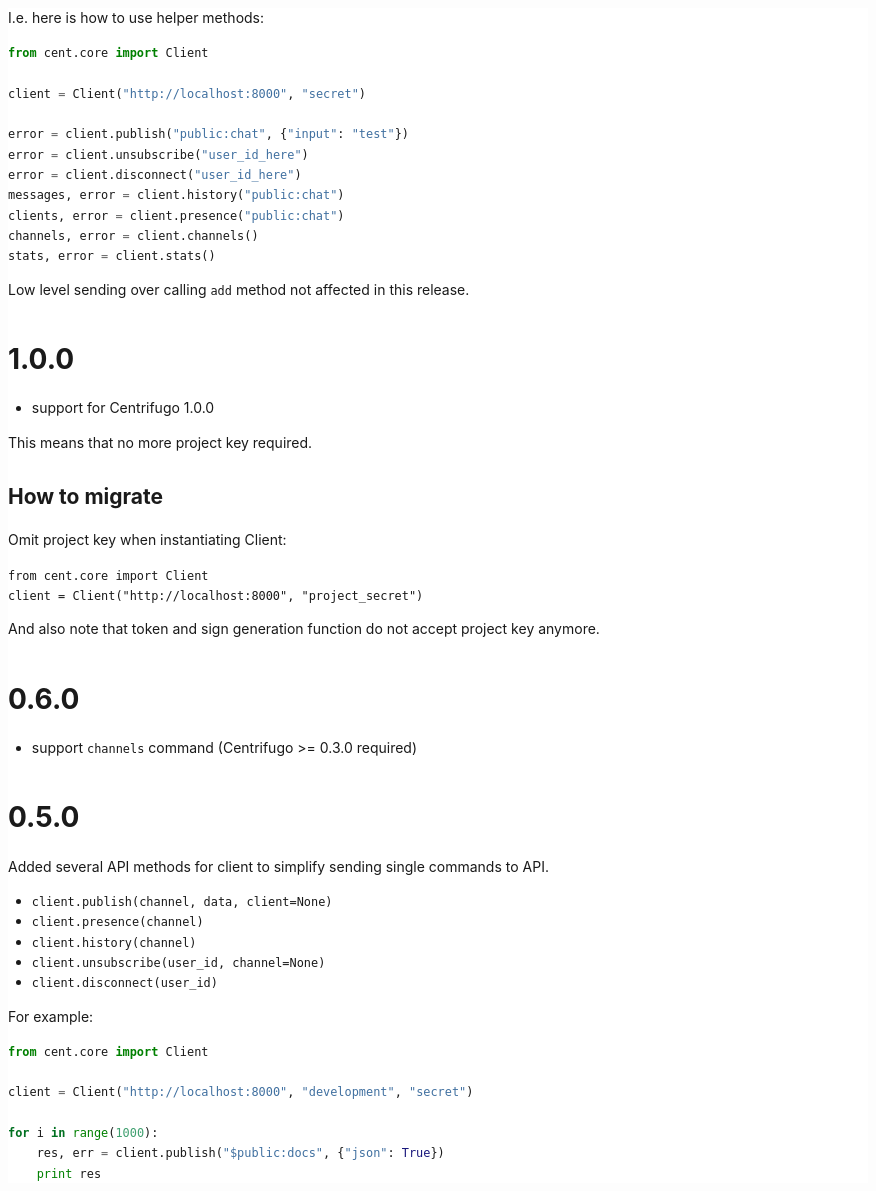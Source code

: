 I.e. here is how to use helper methods:

```python
from cent.core import Client

client = Client("http://localhost:8000", "secret")

error = client.publish("public:chat", {"input": "test"})
error = client.unsubscribe("user_id_here")
error = client.disconnect("user_id_here")
messages, error = client.history("public:chat")
clients, error = client.presence("public:chat")
channels, error = client.channels()
stats, error = client.stats()
```

Low level sending over calling `add` method not affected in this release.


1.0.0
=====

* support for Centrifugo 1.0.0

This means that no more project key required.

How to migrate
--------------

Omit project key when instantiating Client:

```
from cent.core import Client
client = Client("http://localhost:8000", "project_secret")
```

And also note that token and sign generation function do not accept project key anymore.

0.6.0
=====

* support `channels` command (Centrifugo >= 0.3.0 required)

0.5.0
=====

Added several API methods for client to simplify sending single commands to API.

* `client.publish(channel, data, client=None)`
* `client.presence(channel)`
* `client.history(channel)`
* `client.unsubscribe(user_id, channel=None)`
* `client.disconnect(user_id)`

For example:

```python
from cent.core import Client

client = Client("http://localhost:8000", "development", "secret")

for i in range(1000):
    res, err = client.publish("$public:docs", {"json": True})
    print res
```
